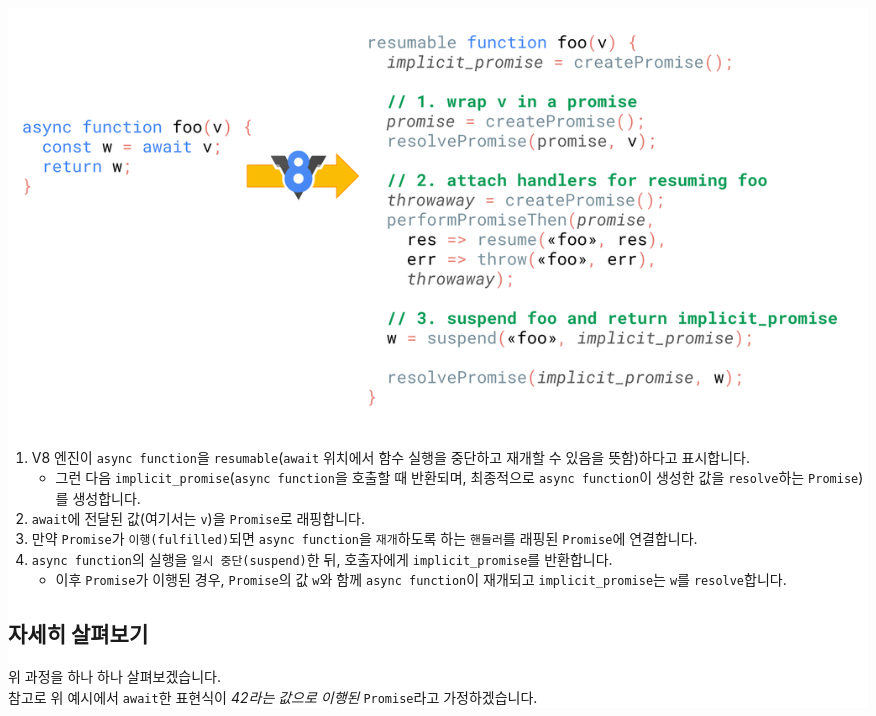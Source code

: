 ![await-under-the-hood.svg](await-under-the-hood.svg)

1. V8 엔진이 `async function`을 `resumable`(`await` 위치에서 함수 실행을 중단하고 재개할 수 있음을 뜻함)하다고 표시합니다.   
	- 그런 다음 `implicit_promise`(`async function`을 호출할 때 반환되며, 최종적으로 `async function`이 생성한 값을 `resolve`하는 `Promise`)를 생성합니다.  
2. `await`에 전달된 값(여기서는 `v`)을 `Promise`로 래핑합니다.  
3. 만약 `Promise`가 `이행(fulfilled)`되면 `async function`을 `재개`하도록 하는 `핸들러`를 래핑된 `Promise`에 연결합니다.  
4. `async function`의 실행을 `일시 중단(suspend)`한 뒤, 호출자에게 `implicit_promise`를 반환합니다.  
	- 이후 `Promise`가 이행된 경우, `Promise`의 값 `w`와 함께 `async function`이 재개되고 `implicit_promise`는 `w`를 `resolve`합니다.  
## 자세히 살펴보기
위 과정을 하나 하나 살펴보겠습니다.  
참고로 위 예시에서 `await`한 표현식이 *42라는 값으로 이행된* `Promise`라고 가정하겠습니다.  
